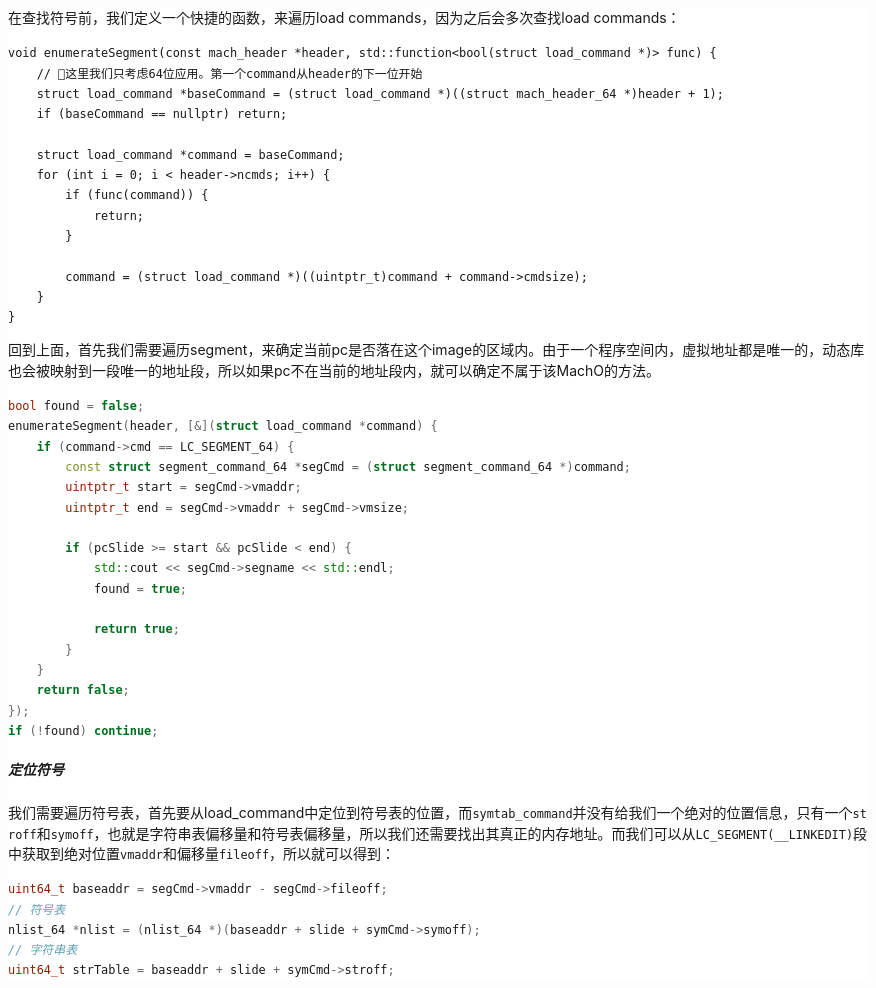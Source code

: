 在查找符号前，我们定义一个快捷的函数，来遍历load commands，因为之后会多次查找load commands：

```c++14
void enumerateSegment(const mach_header *header, std::function<bool(struct load_command *)> func) {
    // 这里我们只考虑64位应用。第一个command从header的下一位开始
    struct load_command *baseCommand = (struct load_command *)((struct mach_header_64 *)header + 1);
    if (baseCommand == nullptr) return;
    
    struct load_command *command = baseCommand;
    for (int i = 0; i < header->ncmds; i++) {
        if (func(command)) {
            return;
        }
        
        command = (struct load_command *)((uintptr_t)command + command->cmdsize);
    }
}
```

回到上面，首先我们需要遍历segment，来确定当前pc是否落在这个image的区域内。由于一个程序空间内，虚拟地址都是唯一的，动态库也会被映射到一段唯一的地址段，所以如果pc不在当前的地址段内，就可以确定不属于该MachO的方法。

```c++
bool found = false;
enumerateSegment(header, [&](struct load_command *command) {
    if (command->cmd == LC_SEGMENT_64) {
        const struct segment_command_64 *segCmd = (struct segment_command_64 *)command;
        uintptr_t start = segCmd->vmaddr;
        uintptr_t end = segCmd->vmaddr + segCmd->vmsize;
        
        if (pcSlide >= start && pcSlide < end) {
            std::cout << segCmd->segname << std::endl;
            found = true;
            
            return true;
        }
    }
    return false;
});
if (!found) continue;
```

##### 定位符号

我们需要遍历符号表，首先要从load_command中定位到符号表的位置，而`symtab_command`并没有给我们一个绝对的位置信息，只有一个`stroff`和`symoff`，也就是字符串表偏移量和符号表偏移量，所以我们还需要找出其真正的内存地址。而我们可以从`LC_SEGMENT(__LINKEDIT)`段中获取到绝对位置`vmaddr`和偏移量`fileoff`，所以就可以得到：

```c
uint64_t baseaddr = segCmd->vmaddr - segCmd->fileoff;
// 符号表
nlist_64 *nlist = (nlist_64 *)(baseaddr + slide + symCmd->symoff);
// 字符串表
uint64_t strTable = baseaddr + slide + symCmd->stroff;
```
